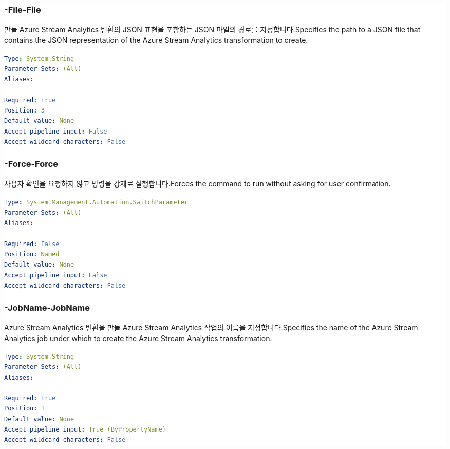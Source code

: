 ### <span data-ttu-id="eed30-120">-File</span><span class="sxs-lookup"><span data-stu-id="eed30-120">-File</span></span>
<span data-ttu-id="eed30-121">만들 Azure Stream Analytics 변환의 JSON 표현을 포함하는 JSON 파일의 경로를 지정합니다.</span><span class="sxs-lookup"><span data-stu-id="eed30-121">Specifies the path to a JSON file that contains the JSON representation of the Azure Stream Analytics transformation to create.</span></span>

```yaml
Type: System.String
Parameter Sets: (All)
Aliases:

Required: True
Position: 3
Default value: None
Accept pipeline input: False
Accept wildcard characters: False
```

### <span data-ttu-id="eed30-122">-Force</span><span class="sxs-lookup"><span data-stu-id="eed30-122">-Force</span></span>
<span data-ttu-id="eed30-123">사용자 확인을 요청하지 않고 명령을 강제로 실행합니다.</span><span class="sxs-lookup"><span data-stu-id="eed30-123">Forces the command to run without asking for user confirmation.</span></span>

```yaml
Type: System.Management.Automation.SwitchParameter
Parameter Sets: (All)
Aliases:

Required: False
Position: Named
Default value: None
Accept pipeline input: False
Accept wildcard characters: False
```

### <span data-ttu-id="eed30-124">-JobName</span><span class="sxs-lookup"><span data-stu-id="eed30-124">-JobName</span></span>
<span data-ttu-id="eed30-125">Azure Stream Analytics 변환을 만들 Azure Stream Analytics 작업의 이름을 지정합니다.</span><span class="sxs-lookup"><span data-stu-id="eed30-125">Specifies the name of the Azure Stream Analytics job under which to create the Azure Stream Analytics transformation.</span></span>

```yaml
Type: System.String
Parameter Sets: (All)
Aliases:

Required: True
Position: 1
Default value: None
Accept pipeline input: True (ByPropertyName)
Accept wildcard characters: False
```
